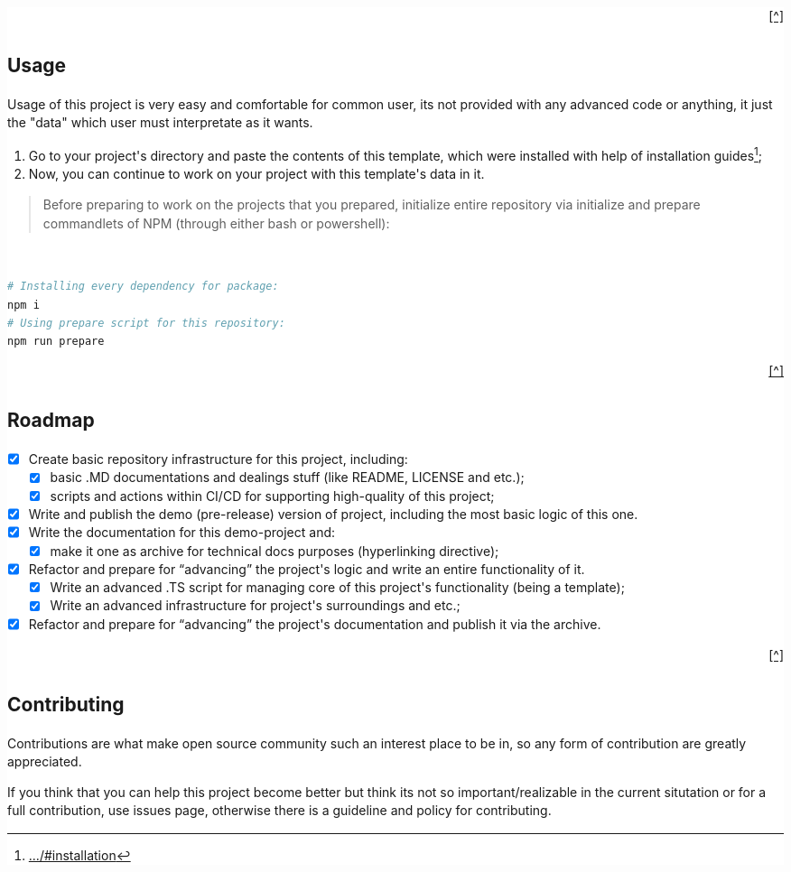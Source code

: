 <p align="right"><a href="#readme-top" title="Back to the top of README">[^]</a></p>



Usage
-----

Usage of this project is very easy and comfortable for common user, its not provided with any advanced code or anything, it just the "data" which user must interpretate as it wants.

1. Go to your project's directory and paste the contents of this template, which were installed with help of installation guides[^3];
2. Now, you can continue to work on your project with this template's data in it.

> Before preparing to work on the projects that you prepared, initialize entire repository via initialize and prepare commandlets of NPM (through either bash or powershell):

<br/>

```bash
# Installing every dependency for package:
npm i
# Using prepare script for this repository:
npm run prepare
```
<p align="right"><a href="#readme-top" title="Back to the top of README">[^]</a></p>



Roadmap
-------

- [x] Create basic repository infrastructure for this project, including:
  - [x] basic .MD documentations and dealings stuff (like README, LICENSE and etc.);
  - [x] scripts and actions within CI/CD for supporting high-quality of this project;
- [x] Write and publish the demo (pre-release) version of project, including the most basic logic of this one.
- [x] Write the documentation for this demo-project and:
  - [x] make it one as archive for technical docs purposes (hyperlinking directive);
- [x] Refactor and prepare for “advancing” the project's logic and write an entire functionality of it.
  - [x] Write an advanced .TS script for managing core of this project's functionality (being a template);
  - [x] Write an advanced infrastructure for project's surroundings and etc.;
- [x] Refactor and prepare for “advancing” the project's documentation and publish it via the archive.

<p align="right"><a href="#readme-top" title="Back to the top of README">[^]</a></p>



Contributing
------------

Contributions are what make open source community such an interest place to be in, so any form of contribution are greatly appreciated.

If you think that you can help this project become better but think its not so important/realizable in the current situtation or for a full contribution, use issues page, otherwise there is a guideline and policy for contributing.


[^1]: For this, please, read [README](./main/README) and keep in mind, that this is a template and if you want to, you could redefine entire structure of this file or entire repository.
[^2]: for contributing policy, see — [CONTRIBUTING.md](./main/.github/CONTRIBUTING.md)
[^3]: [.../#installation](#installation)
[^4]: read the files of [commiting convention policy](./main/docs/github/COMMIT_CONVENTION.md) and [contributioning policy](./main/.github/CONTRIBUTING.md)